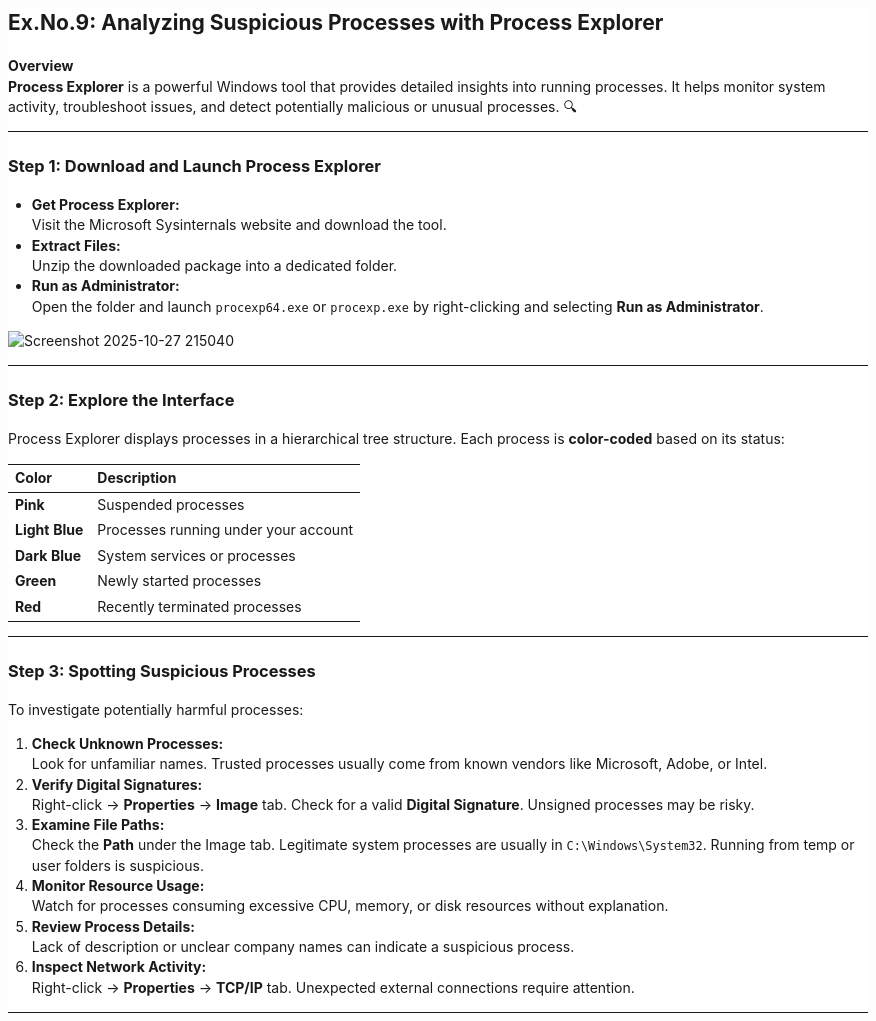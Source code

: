 ##  Ex.No.9: Analyzing Suspicious Processes with Process Explorer 

**Overview**  
**Process Explorer** is a powerful Windows tool that provides detailed insights into running processes. It helps monitor system activity, troubleshoot issues, and detect potentially malicious or unusual processes. 🔍

---

### Step 1: Download and Launch Process Explorer 

* **Get Process Explorer:**  
  Visit the Microsoft Sysinternals website and download the tool. 
* **Extract Files:**  
  Unzip the downloaded package into a dedicated folder. 
* **Run as Administrator:**  
  Open the folder and launch `procexp64.exe` or `procexp.exe` by right-clicking and selecting **Run as Administrator**.

<img width="1573" height="904" alt="Screenshot 2025-10-27 215040" src="https://github.com/user-attachments/assets/9d3eb7d7-ff1f-416a-984b-207cec4216d3" />


---

### Step 2: Explore the Interface 

Process Explorer displays processes in a hierarchical tree structure. Each process is **color-coded** based on its status:

| Color | Description |
| :--- | :--- |
| **Pink** | Suspended processes  |
| **Light Blue** | Processes running under your account  |
| **Dark Blue** | System services or processes  |
| **Green** | Newly started processes  |
| **Red** | Recently terminated processes  |

---

### Step 3: Spotting Suspicious Processes ️

To investigate potentially harmful processes:

1. **Check Unknown Processes:**  
   Look for unfamiliar names. Trusted processes usually come from known vendors like Microsoft, Adobe, or Intel. 
2. **Verify Digital Signatures:**  
   Right-click → **Properties** → **Image** tab. Check for a valid **Digital Signature**. Unsigned processes may be risky. 
3. **Examine File Paths:**  
   Check the **Path** under the Image tab. Legitimate system processes are usually in `C:\Windows\System32`. Running from temp or user folders is suspicious. 
4. **Monitor Resource Usage:**  
   Watch for processes consuming excessive CPU, memory, or disk resources without explanation. 
5. **Review Process Details:**  
   Lack of description or unclear company names can indicate a suspicious process. 
6. **Inspect Network Activity:**  
   Right-click → **Properties** → **TCP/IP** tab. Unexpected external connections require attention.

---